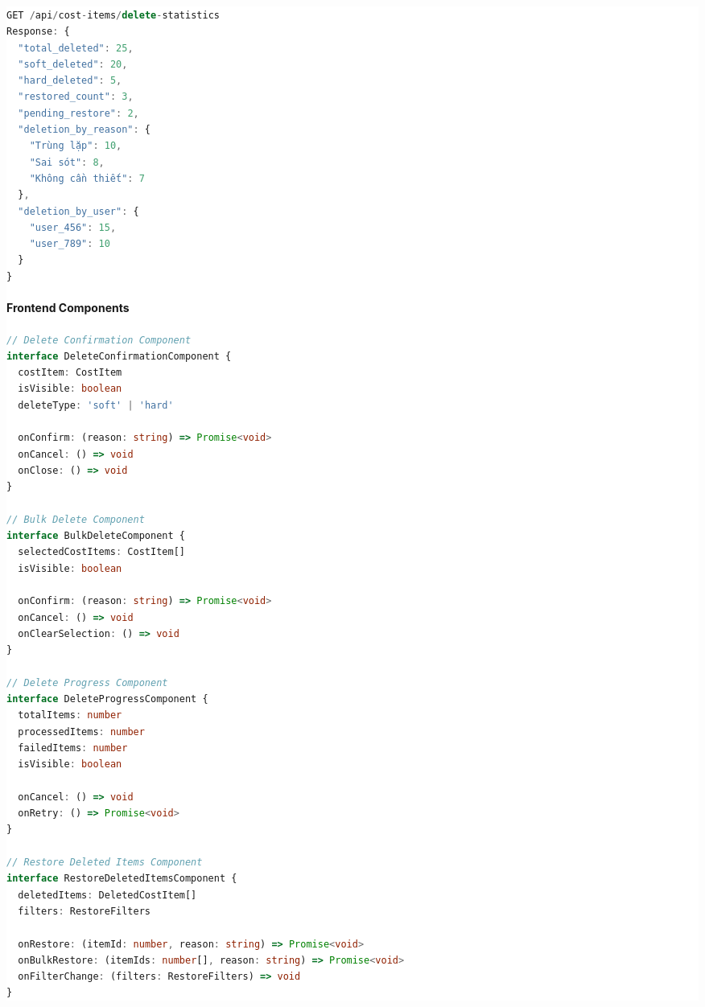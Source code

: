 ```typescript
GET /api/cost-items/delete-statistics
Response: {
  "total_deleted": 25,
  "soft_deleted": 20,
  "hard_deleted": 5,
  "restored_count": 3,
  "pending_restore": 2,
  "deletion_by_reason": {
    "Trùng lặp": 10,
    "Sai sót": 8,
    "Không cần thiết": 7
  },
  "deletion_by_user": {
    "user_456": 15,
    "user_789": 10
  }
}
```

#### Frontend Components
```typescript
// Delete Confirmation Component
interface DeleteConfirmationComponent {
  costItem: CostItem
  isVisible: boolean
  deleteType: 'soft' | 'hard'
  
  onConfirm: (reason: string) => Promise<void>
  onCancel: () => void
  onClose: () => void
}

// Bulk Delete Component
interface BulkDeleteComponent {
  selectedCostItems: CostItem[]
  isVisible: boolean
  
  onConfirm: (reason: string) => Promise<void>
  onCancel: () => void
  onClearSelection: () => void
}

// Delete Progress Component
interface DeleteProgressComponent {
  totalItems: number
  processedItems: number
  failedItems: number
  isVisible: boolean
  
  onCancel: () => void
  onRetry: () => Promise<void>
}

// Restore Deleted Items Component
interface RestoreDeletedItemsComponent {
  deletedItems: DeletedCostItem[]
  filters: RestoreFilters
  
  onRestore: (itemId: number, reason: string) => Promise<void>
  onBulkRestore: (itemIds: number[], reason: string) => Promise<void>
  onFilterChange: (filters: RestoreFilters) => void
}

```